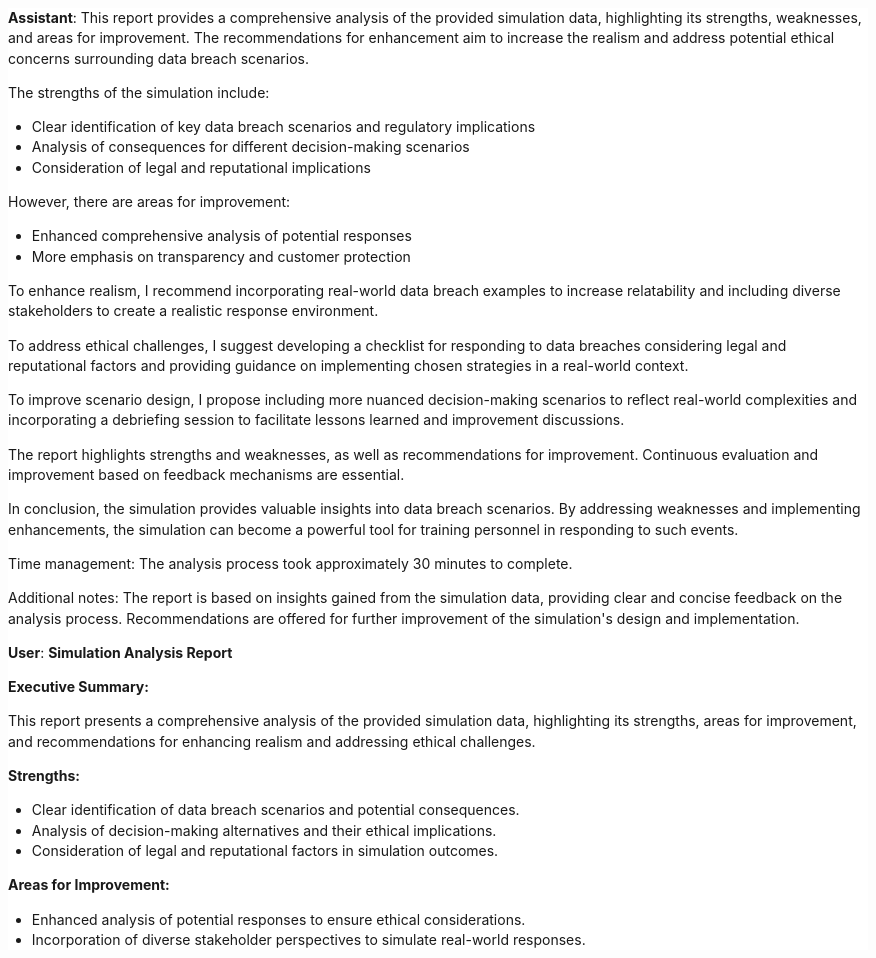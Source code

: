 **Assistant**: This report provides a comprehensive analysis of the provided simulation data, highlighting its strengths, weaknesses, and areas for improvement. The recommendations for enhancement aim to increase the realism and address potential ethical concerns surrounding data breach scenarios.

The strengths of the simulation include:

* Clear identification of key data breach scenarios and regulatory implications
* Analysis of consequences for different decision-making scenarios
* Consideration of legal and reputational implications

However, there are areas for improvement:

* Enhanced comprehensive analysis of potential responses
* More emphasis on transparency and customer protection

To enhance realism, I recommend incorporating real-world data breach examples to increase relatability and including diverse stakeholders to create a realistic response environment.

To address ethical challenges, I suggest developing a checklist for responding to data breaches considering legal and reputational factors and providing guidance on implementing chosen strategies in a real-world context.

To improve scenario design, I propose including more nuanced decision-making scenarios to reflect real-world complexities and incorporating a debriefing session to facilitate lessons learned and improvement discussions.

The report highlights strengths and weaknesses, as well as recommendations for improvement. Continuous evaluation and improvement based on feedback mechanisms are essential.

In conclusion, the simulation provides valuable insights into data breach scenarios. By addressing weaknesses and implementing enhancements, the simulation can become a powerful tool for training personnel in responding to such events.

Time management:
The analysis process took approximately 30 minutes to complete.

Additional notes:
The report is based on insights gained from the simulation data, providing clear and concise feedback on the analysis process. Recommendations are offered for further improvement of the simulation's design and implementation.

**User**: **Simulation Analysis Report**

**Executive Summary:**

This report presents a comprehensive analysis of the provided simulation data, highlighting its strengths, areas for improvement, and recommendations for enhancing realism and addressing ethical challenges.

**Strengths:**

* Clear identification of data breach scenarios and potential consequences.
* Analysis of decision-making alternatives and their ethical implications.
* Consideration of legal and reputational factors in simulation outcomes.

**Areas for Improvement:**

* Enhanced analysis of potential responses to ensure ethical considerations.
* Incorporation of diverse stakeholder perspectives to simulate real-world responses.
